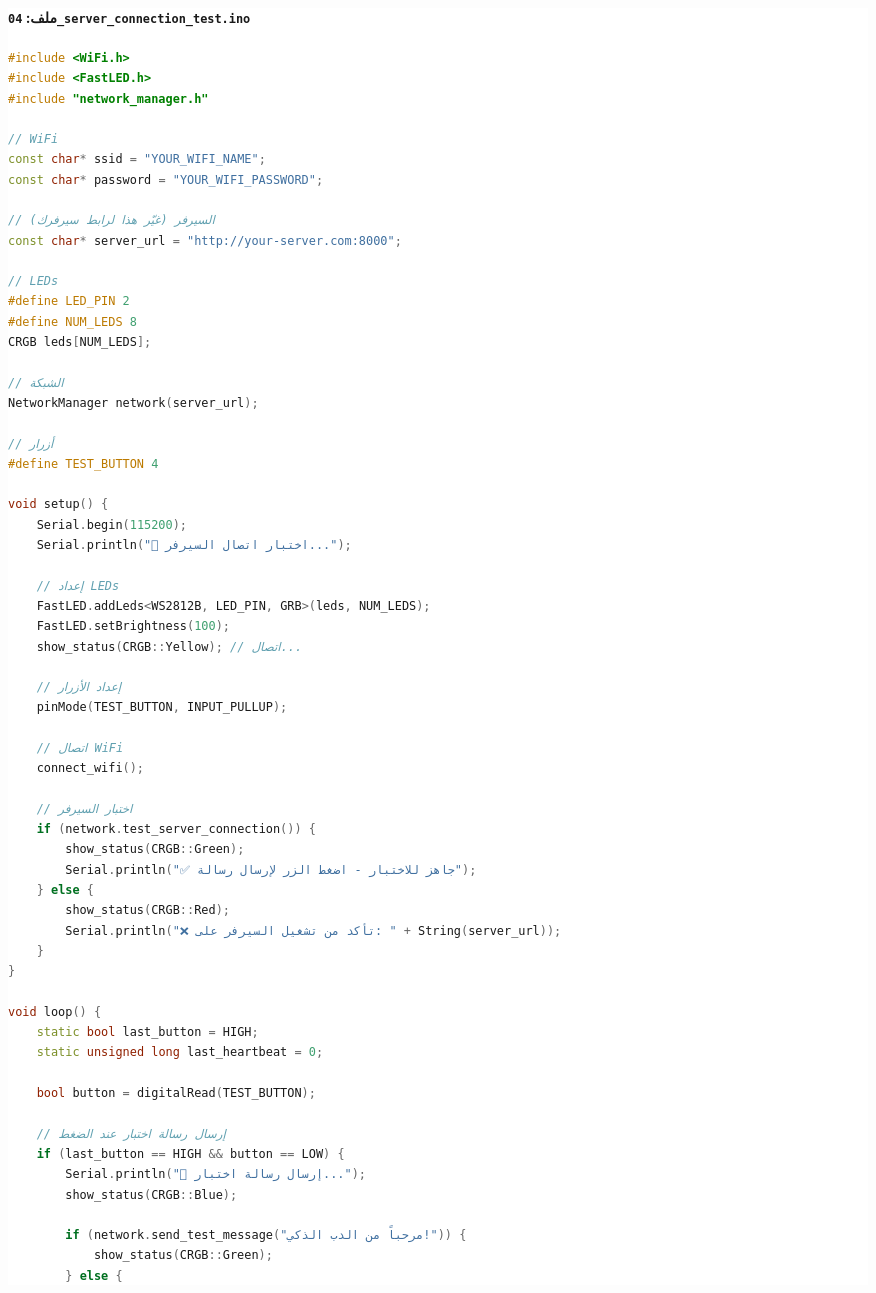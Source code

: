 #### ملف: `04_server_connection_test.ino`
```cpp
#include <WiFi.h>
#include <FastLED.h>
#include "network_manager.h"

// WiFi
const char* ssid = "YOUR_WIFI_NAME";
const char* password = "YOUR_WIFI_PASSWORD";

// السيرفر (غيّر هذا لرابط سيرفرك)
const char* server_url = "http://your-server.com:8000";

// LEDs
#define LED_PIN 2
#define NUM_LEDS 8
CRGB leds[NUM_LEDS];

// الشبكة
NetworkManager network(server_url);

// أزرار
#define TEST_BUTTON 4

void setup() {
    Serial.begin(115200);
    Serial.println("🧸 اختبار اتصال السيرفر...");
    
    // إعداد LEDs
    FastLED.addLeds<WS2812B, LED_PIN, GRB>(leds, NUM_LEDS);
    FastLED.setBrightness(100);
    show_status(CRGB::Yellow); // اتصال...
    
    // إعداد الأزرار
    pinMode(TEST_BUTTON, INPUT_PULLUP);
    
    // اتصال WiFi
    connect_wifi();
    
    // اختبار السيرفر
    if (network.test_server_connection()) {
        show_status(CRGB::Green);
        Serial.println("✅ جاهز للاختبار - اضغط الزر لإرسال رسالة");
    } else {
        show_status(CRGB::Red);
        Serial.println("❌ تأكد من تشغيل السيرفر على: " + String(server_url));
    }
}

void loop() {
    static bool last_button = HIGH;
    static unsigned long last_heartbeat = 0;
    
    bool button = digitalRead(TEST_BUTTON);
    
    // إرسال رسالة اختبار عند الضغط
    if (last_button == HIGH && button == LOW) {
        Serial.println("🧪 إرسال رسالة اختبار...");
        show_status(CRGB::Blue);
        
        if (network.send_test_message("مرحباً من الدب الذكي!")) {
            show_status(CRGB::Green);
        } else {
```